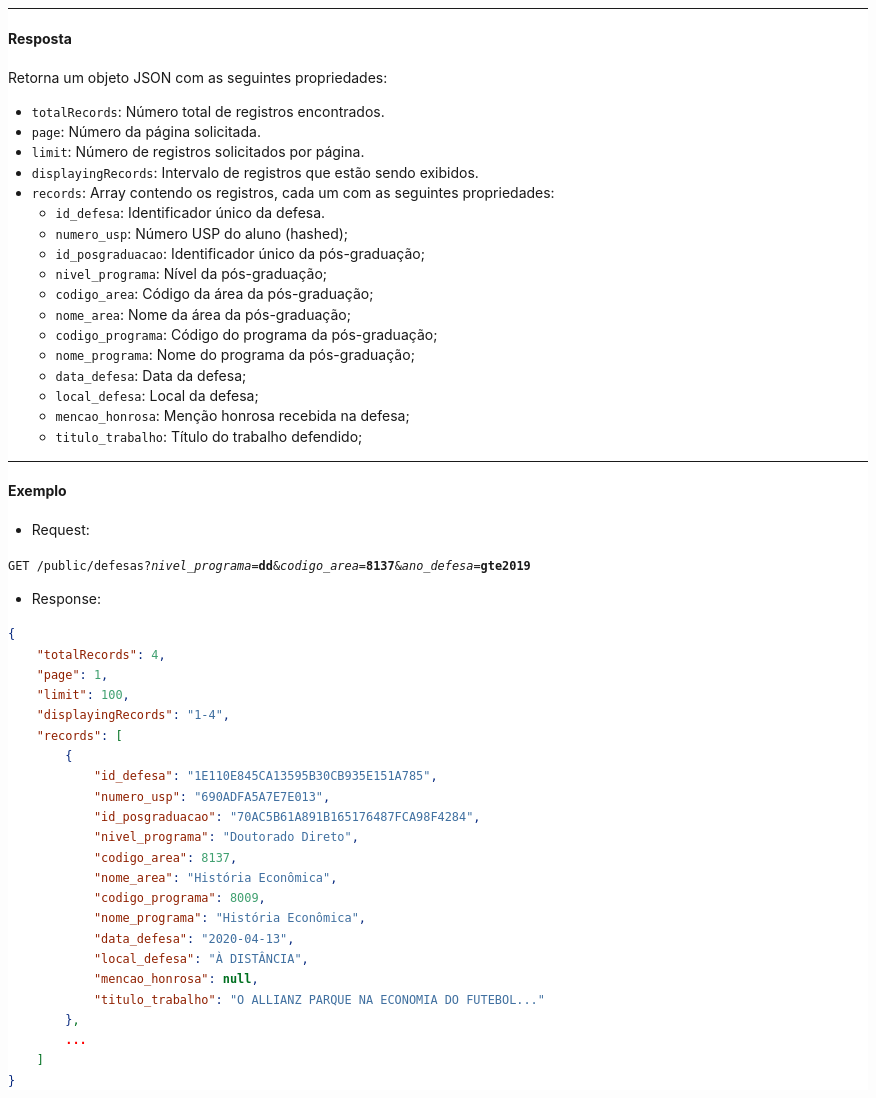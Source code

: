 -------

#### Resposta

Retorna um objeto JSON com as seguintes propriedades:

- `totalRecords`: Número total de registros encontrados.
- `page`: Número da página solicitada.
- `limit`: Número de registros solicitados por página.
- `displayingRecords`: Intervalo de registros que estão sendo exibidos.
- `records`: Array contendo os registros, cada um com as seguintes propriedades:
    - `id_defesa`: Identificador único da defesa.
    - `numero_usp`: Número USP do aluno (hashed);
    - `id_posgraduacao`: Identificador único da pós-graduação;
    - `nivel_programa`: Nível da pós-graduação;
    - `codigo_area`: Código da área da pós-graduação;
    - `nome_area`: Nome da área da pós-graduação;
    - `codigo_programa`: Código do programa da pós-graduação;
    - `nome_programa`: Nome do programa da pós-graduação;
    - `data_defesa`: Data da defesa;
    - `local_defesa`: Local da defesa;
    - `mencao_honrosa`: Menção honrosa recebida na defesa;
    - `titulo_trabalho`: Título do trabalho defendido;

------

#### Exemplo

- Request:

<pre>
<code>GET /public/defesas?<em>nivel_programa</em>=<strong>dd</strong>&<em>codigo_area</em>=<strong>8137</strong>&<em>ano_defesa</em>=<strong>gte2019</strong></code>
</pre>

- Response:

```json
{
    "totalRecords": 4,
    "page": 1,
    "limit": 100,
    "displayingRecords": "1-4",
    "records": [
        {
            "id_defesa": "1E110E845CA13595B30CB935E151A785",
            "numero_usp": "690ADFA5A7E7E013",
            "id_posgraduacao": "70AC5B61A891B165176487FCA98F4284",
            "nivel_programa": "Doutorado Direto",
            "codigo_area": 8137,
            "nome_area": "História Econômica",
            "codigo_programa": 8009,
            "nome_programa": "História Econômica",
            "data_defesa": "2020-04-13",
            "local_defesa": "À DISTÂNCIA",
            "mencao_honrosa": null,
            "titulo_trabalho": "O ALLIANZ PARQUE NA ECONOMIA DO FUTEBOL..."
        },
        ...
    ]
}
```
